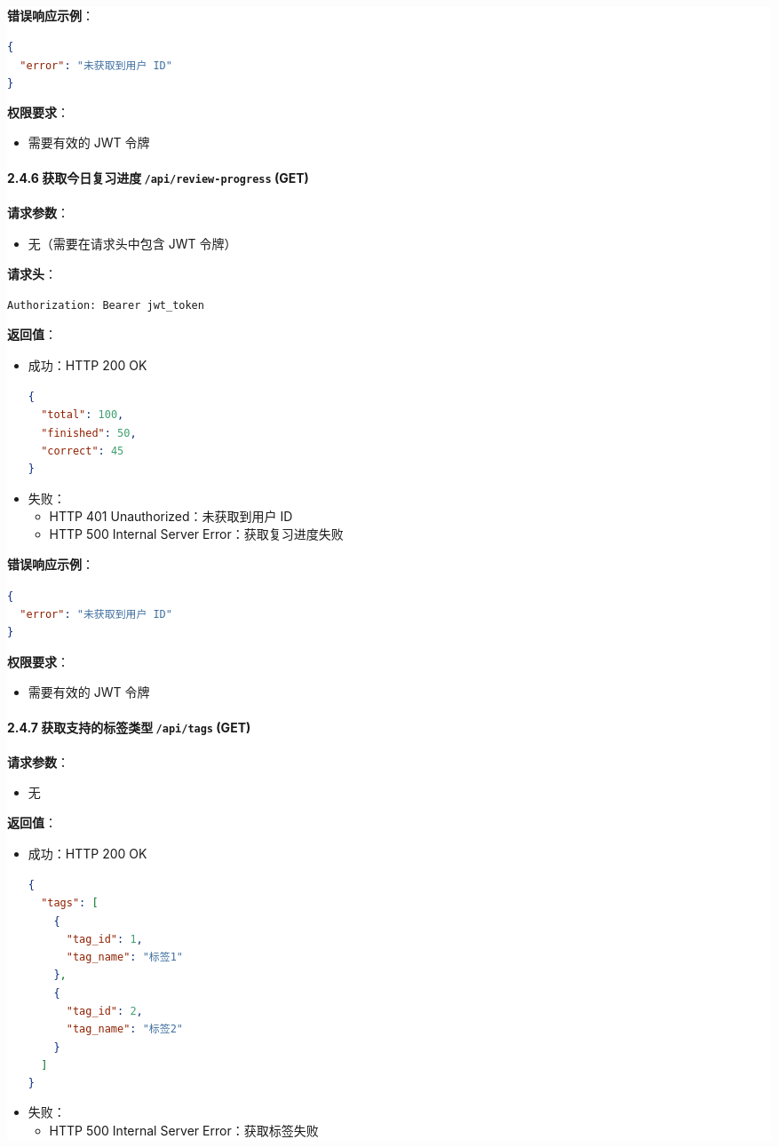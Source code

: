 **错误响应示例**：
```json
{
  "error": "未获取到用户 ID"
}
```

**权限要求**：
- 需要有效的 JWT 令牌

#### 2.4.6 获取今日复习进度 `/api/review-progress` (GET)

**请求参数**：
- 无（需要在请求头中包含 JWT 令牌）

**请求头**：
```
Authorization: Bearer jwt_token
```

**返回值**：
- 成功：HTTP 200 OK
  ```json
  {
    "total": 100,
    "finished": 50,
    "correct": 45
  }
  ```
- 失败：
  - HTTP 401 Unauthorized：未获取到用户 ID
  - HTTP 500 Internal Server Error：获取复习进度失败

**错误响应示例**：
```json
{
  "error": "未获取到用户 ID"
}
```

**权限要求**：
- 需要有效的 JWT 令牌

#### 2.4.7 获取支持的标签类型 `/api/tags` (GET)

**请求参数**：
- 无

**返回值**：
- 成功：HTTP 200 OK
  ```json
  {
    "tags": [
      {
        "tag_id": 1,
        "tag_name": "标签1"
      },
      {
        "tag_id": 2,
        "tag_name": "标签2"
      }
    ]
  }
  ```
- 失败：
  - HTTP 500 Internal Server Error：获取标签失败
